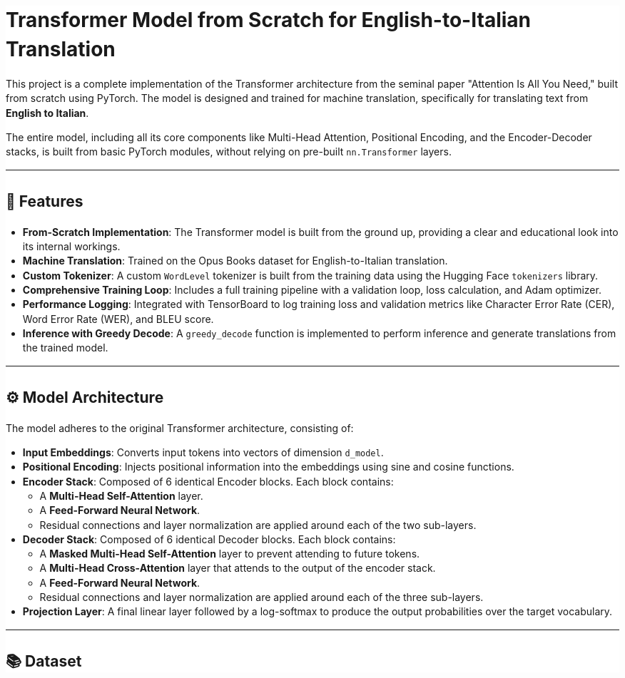 # Transformer Model from Scratch for English-to-Italian Translation

This project is a complete implementation of the Transformer architecture from the seminal paper "Attention Is All You Need," built from scratch using PyTorch. The model is designed and trained for machine translation, specifically for translating text from **English to Italian**.

The entire model, including all its core components like Multi-Head Attention, Positional Encoding, and the Encoder-Decoder stacks, is built from basic PyTorch modules, without relying on pre-built `nn.Transformer` layers.

---

## 🚀 Features

* **From-Scratch Implementation**: The Transformer model is built from the ground up, providing a clear and educational look into its internal workings.
* **Machine Translation**: Trained on the Opus Books dataset for English-to-Italian translation.
* **Custom Tokenizer**: A custom `WordLevel` tokenizer is built from the training data using the Hugging Face `tokenizers` library.
* **Comprehensive Training Loop**: Includes a full training pipeline with a validation loop, loss calculation, and Adam optimizer.
* **Performance Logging**: Integrated with TensorBoard to log training loss and validation metrics like Character Error Rate (CER), Word Error Rate (WER), and BLEU score.
* **Inference with Greedy Decode**: A `greedy_decode` function is implemented to perform inference and generate translations from the trained model.

---

## ⚙️ Model Architecture

The model adheres to the original Transformer architecture, consisting of:
* **Input Embeddings**: Converts input tokens into vectors of dimension `d_model`.
* **Positional Encoding**: Injects positional information into the embeddings using sine and cosine functions.
* **Encoder Stack**: Composed of 6 identical Encoder blocks. Each block contains:
    * A **Multi-Head Self-Attention** layer.
    * A **Feed-Forward Neural Network**.
    * Residual connections and layer normalization are applied around each of the two sub-layers.
* **Decoder Stack**: Composed of 6 identical Decoder blocks. Each block contains:
    * A **Masked Multi-Head Self-Attention** layer to prevent attending to future tokens.
    * A **Multi-Head Cross-Attention** layer that attends to the output of the encoder stack.
    * A **Feed-Forward Neural Network**.
    * Residual connections and layer normalization are applied around each of the three sub-layers.
* **Projection Layer**: A final linear layer followed by a log-softmax to produce the output probabilities over the target vocabulary.

---

## 📚 Dataset
